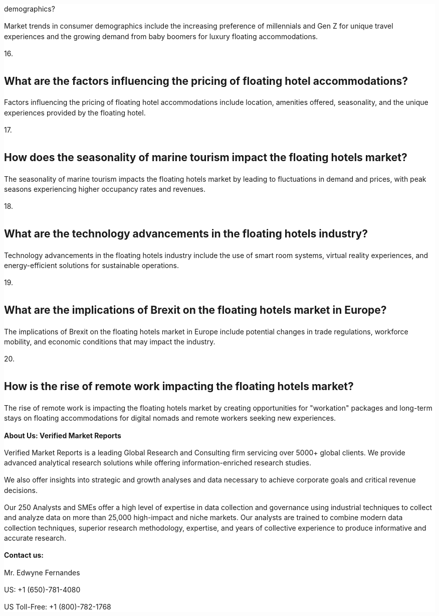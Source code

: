 demographics?</h2>   <p>Market trends in consumer demographics include the increasing preference of millennials and Gen Z for unique travel experiences and the growing demand from baby boomers for luxury floating accommodations.</p>16. <h2>What are the factors influencing the pricing of floating hotel accommodations?</h2>   <p>Factors influencing the pricing of floating hotel accommodations include location, amenities offered, seasonality, and the unique experiences provided by the floating hotel.</p>17. <h2>How does the seasonality of marine tourism impact the floating hotels market?</h2>   <p>The seasonality of marine tourism impacts the floating hotels market by leading to fluctuations in demand and prices, with peak seasons experiencing higher occupancy rates and revenues.</p>18. <h2>What are the technology advancements in the floating hotels industry?</h2>   <p>Technology advancements in the floating hotels industry include the use of smart room systems, virtual reality experiences, and energy-efficient solutions for sustainable operations.</p>19. <h2>What are the implications of Brexit on the floating hotels market in Europe?</h2>   <p>The implications of Brexit on the floating hotels market in Europe include potential changes in trade regulations, workforce mobility, and economic conditions that may impact the industry.</p>20. <h2>How is the rise of remote work impacting the floating hotels market?</h2>   <p>The rise of remote work is impacting the floating hotels market by creating opportunities for "workation" packages and long-term stays on floating accommodations for digital nomads and remote workers seeking new experiences. </p></h3><p id="" class=""><strong>About Us: Verified Market Reports</strong></p><p id="" class="">Verified Market Reports is a leading Global Research and Consulting firm servicing over 5000+ global clients. We provide advanced analytical research solutions while offering information-enriched research studies.</p><p id="" class="">We also offer insights into strategic and growth analyses and data necessary to achieve corporate goals and critical revenue decisions.</p><p id="" class="">Our 250 Analysts and SMEs offer a high level of expertise in data collection and governance using industrial techniques to collect and analyze data on more than 25,000 high-impact and niche markets. Our analysts are trained to combine modern data collection techniques, superior research methodology, expertise, and years of collective experience to produce informative and accurate research.</p><p id="" class=""><strong>Contact us:</strong></p><p id="" class="">Mr. Edwyne Fernandes</p><p id="" class="">US: +1 (650)-781-4080</p><p id="" class="">US Toll-Free: +1 (800)-782-1768</p>
